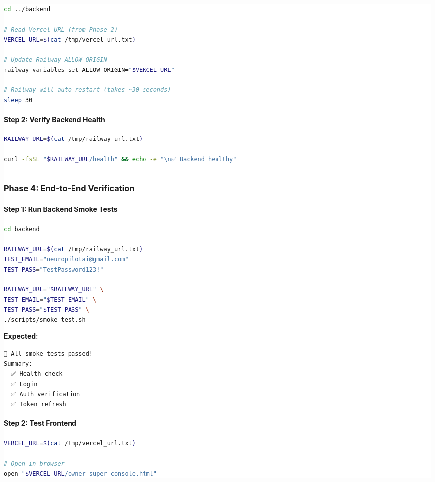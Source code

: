```bash
cd ../backend

# Read Vercel URL (from Phase 2)
VERCEL_URL=$(cat /tmp/vercel_url.txt)

# Update Railway ALLOW_ORIGIN
railway variables set ALLOW_ORIGIN="$VERCEL_URL"

# Railway will auto-restart (takes ~30 seconds)
sleep 30
```

#### Step 2: Verify Backend Health

```bash
RAILWAY_URL=$(cat /tmp/railway_url.txt)

curl -fsSL "$RAILWAY_URL/health" && echo -e "\n✅ Backend healthy"
```

---

### Phase 4: End-to-End Verification

#### Step 1: Run Backend Smoke Tests

```bash
cd backend

RAILWAY_URL=$(cat /tmp/railway_url.txt)
TEST_EMAIL="neuropilotai@gmail.com"
TEST_PASS="TestPassword123!"

RAILWAY_URL="$RAILWAY_URL" \
TEST_EMAIL="$TEST_EMAIL" \
TEST_PASS="$TEST_PASS" \
./scripts/smoke-test.sh
```

**Expected**:
```
🎉 All smoke tests passed!
Summary:
  ✅ Health check
  ✅ Login
  ✅ Auth verification
  ✅ Token refresh
```

#### Step 2: Test Frontend

```bash
VERCEL_URL=$(cat /tmp/vercel_url.txt)

# Open in browser
open "$VERCEL_URL/owner-super-console.html"
```
